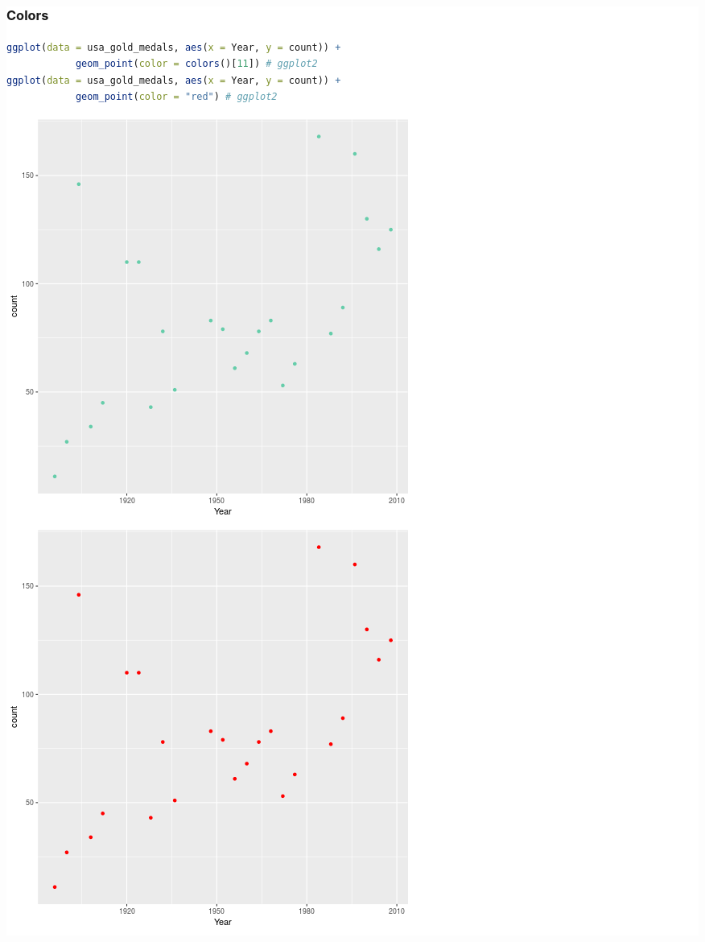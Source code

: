 ### Colors

```r
ggplot(data = usa_gold_medals, aes(x = Year, y = count)) +
            geom_point(color = colors()[11]) # ggplot2
ggplot(data = usa_gold_medals, aes(x = Year, y = count)) +
            geom_point(color = "red") # ggplot2
```

![ ](figure/unnamed-chunk-31-1.png)![ ](figure/unnamed-chunk-31-2.png)
